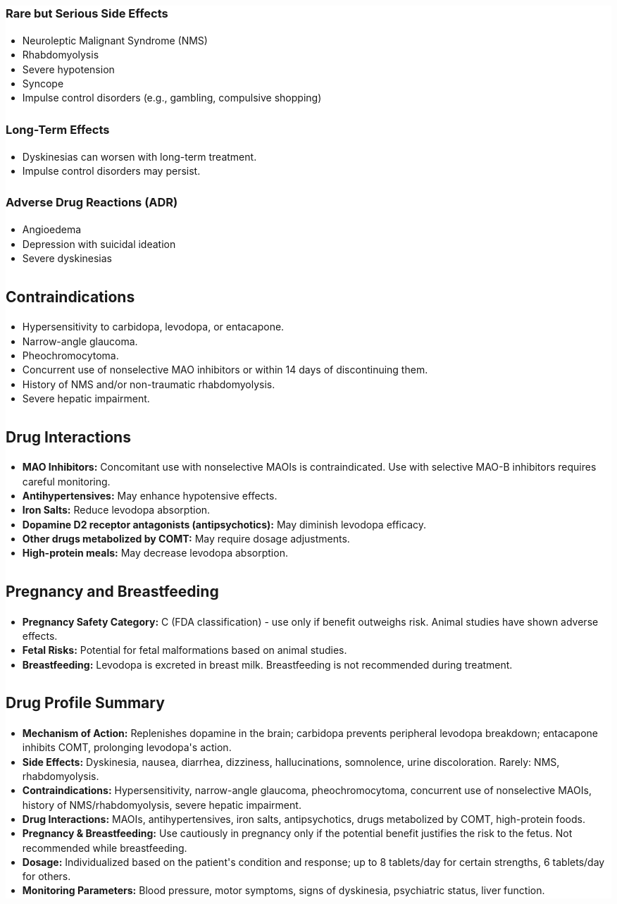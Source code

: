 ### **Rare but Serious Side Effects**
- Neuroleptic Malignant Syndrome (NMS)
- Rhabdomyolysis
- Severe hypotension
- Syncope
- Impulse control disorders (e.g., gambling, compulsive shopping)


### **Long-Term Effects**
- Dyskinesias can worsen with long-term treatment.
- Impulse control disorders may persist.

### **Adverse Drug Reactions (ADR)**
- Angioedema
- Depression with suicidal ideation
- Severe dyskinesias


## **Contraindications**
- Hypersensitivity to carbidopa, levodopa, or entacapone.
- Narrow-angle glaucoma.
- Pheochromocytoma.
- Concurrent use of nonselective MAO inhibitors or within 14 days of discontinuing them.
- History of NMS and/or non-traumatic rhabdomyolysis.
- Severe hepatic impairment.

## **Drug Interactions**

- **MAO Inhibitors:** Concomitant use with nonselective MAOIs is contraindicated.  Use with selective MAO-B inhibitors requires careful monitoring.
- **Antihypertensives:**  May enhance hypotensive effects.
- **Iron Salts:**  Reduce levodopa absorption.
- **Dopamine D2 receptor antagonists (antipsychotics):** May diminish levodopa efficacy.
- **Other drugs metabolized by COMT:**  May require dosage adjustments.
- **High-protein meals:** May decrease levodopa absorption.

## **Pregnancy and Breastfeeding**

- **Pregnancy Safety Category:** C (FDA classification) - use only if benefit outweighs risk. Animal studies have shown adverse effects.
- **Fetal Risks:**  Potential for fetal malformations based on animal studies.
- **Breastfeeding:** Levodopa is excreted in breast milk. Breastfeeding is not recommended during treatment.

## **Drug Profile Summary**

- **Mechanism of Action:**  Replenishes dopamine in the brain; carbidopa prevents peripheral levodopa breakdown; entacapone inhibits COMT, prolonging levodopa's action.
- **Side Effects:** Dyskinesia, nausea, diarrhea, dizziness, hallucinations, somnolence, urine discoloration.  Rarely: NMS, rhabdomyolysis.
- **Contraindications:** Hypersensitivity, narrow-angle glaucoma, pheochromocytoma, concurrent use of nonselective MAOIs, history of NMS/rhabdomyolysis, severe hepatic impairment.
- **Drug Interactions:** MAOIs, antihypertensives, iron salts, antipsychotics, drugs metabolized by COMT, high-protein foods.
- **Pregnancy & Breastfeeding:**  Use cautiously in pregnancy only if the potential benefit justifies the risk to the fetus. Not recommended while breastfeeding.
- **Dosage:** Individualized based on the patient's condition and response; up to 8 tablets/day for certain strengths, 6 tablets/day for others.
- **Monitoring Parameters:**  Blood pressure, motor symptoms, signs of dyskinesia, psychiatric status, liver function.
